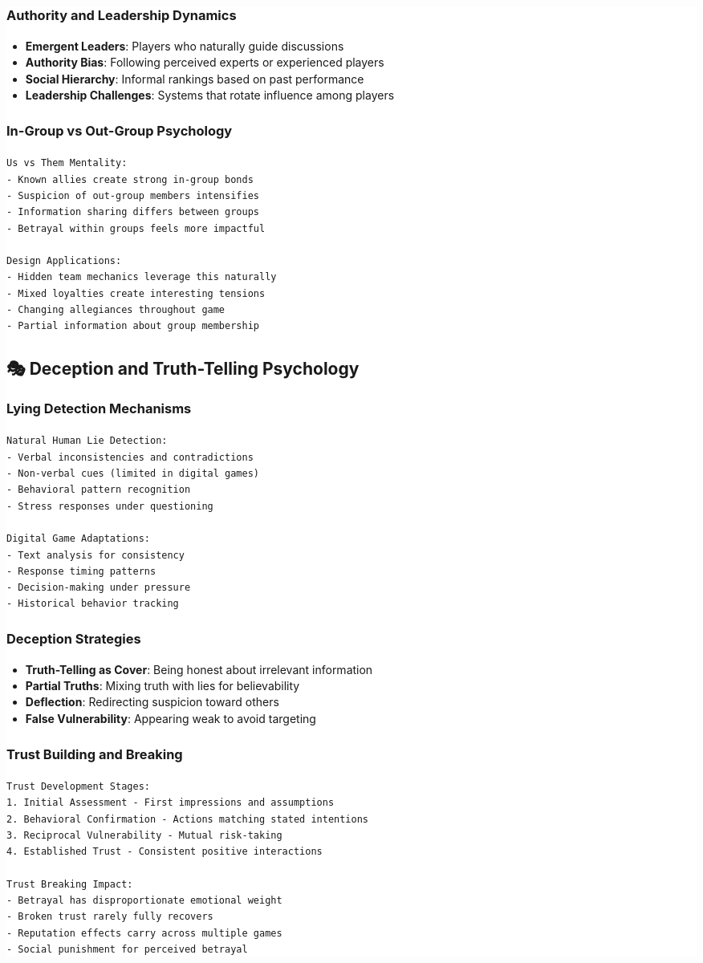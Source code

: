 ### Authority and Leadership Dynamics
- **Emergent Leaders**: Players who naturally guide discussions
- **Authority Bias**: Following perceived experts or experienced players
- **Social Hierarchy**: Informal rankings based on past performance
- **Leadership Challenges**: Systems that rotate influence among players

### In-Group vs Out-Group Psychology
```
Us vs Them Mentality:
- Known allies create strong in-group bonds
- Suspicion of out-group members intensifies
- Information sharing differs between groups
- Betrayal within groups feels more impactful

Design Applications:
- Hidden team mechanics leverage this naturally
- Mixed loyalties create interesting tensions
- Changing allegiances throughout game
- Partial information about group membership
```

## 🎭 Deception and Truth-Telling Psychology

### Lying Detection Mechanisms
```
Natural Human Lie Detection:
- Verbal inconsistencies and contradictions
- Non-verbal cues (limited in digital games)
- Behavioral pattern recognition
- Stress responses under questioning

Digital Game Adaptations:
- Text analysis for consistency
- Response timing patterns
- Decision-making under pressure
- Historical behavior tracking
```

### Deception Strategies
- **Truth-Telling as Cover**: Being honest about irrelevant information
- **Partial Truths**: Mixing truth with lies for believability
- **Deflection**: Redirecting suspicion toward others
- **False Vulnerability**: Appearing weak to avoid targeting

### Trust Building and Breaking
```
Trust Development Stages:
1. Initial Assessment - First impressions and assumptions
2. Behavioral Confirmation - Actions matching stated intentions
3. Reciprocal Vulnerability - Mutual risk-taking
4. Established Trust - Consistent positive interactions

Trust Breaking Impact:
- Betrayal has disproportionate emotional weight
- Broken trust rarely fully recovers
- Reputation effects carry across multiple games
- Social punishment for perceived betrayal
```
